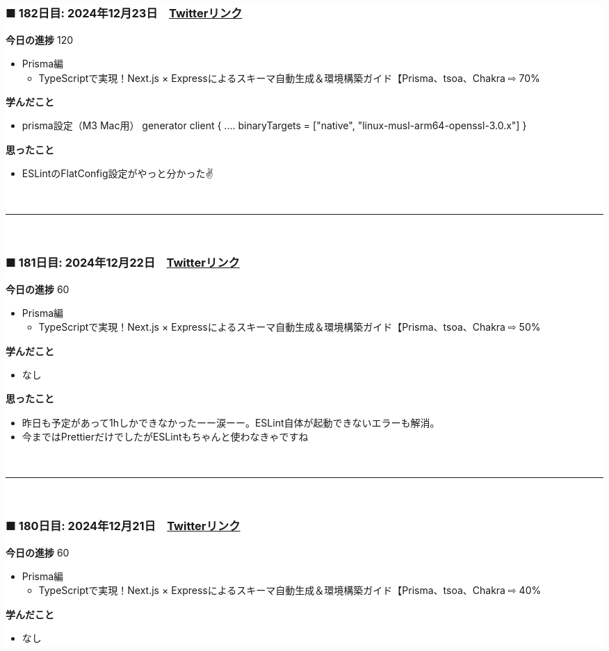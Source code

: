 
### ■ 182日目: 2024年12月23日　[Twitterリンク](https://x.com/kyohei_IT/status/1871221187973689660)

**今日の進捗**   120
- Prisma編
  - TypeScriptで実現！Next.js × Expressによるスキーマ自動生成＆環境構築ガイド【Prisma、tsoa、Chakra ⇨ 70%


**学んだこと**
- prisma設定（M3 Mac用）
generator client {
  ....
  binaryTargets = ["native", "linux-musl-arm64-openssl-3.0.x"]
}


**思ったこと**
- ESLintのFlatConfig設定がやっと分かった✌️


<br>
<hr>
<br>


### ■ 181日目: 2024年12月22日　[Twitterリンク](https://x.com/kyohei_IT/status/1870986839089397932)

**今日の進捗**   60
- Prisma編
  - TypeScriptで実現！Next.js × Expressによるスキーマ自動生成＆環境構築ガイド【Prisma、tsoa、Chakra ⇨ 50%


**学んだこと**
- なし


**思ったこと**
- 昨日も予定があって1hしかできなかったーー涙ーー。ESLint自体が起動できないエラーも解消。
- 今まではPrettierだけでしたがESLintもちゃんと使わなきゃですね


<br>
<hr>
<br>


### ■ 180日目: 2024年12月21日　[Twitterリンク](https://x.com/kyohei_IT/status/1870647737550770365)

**今日の進捗**   60
- Prisma編
  - TypeScriptで実現！Next.js × Expressによるスキーマ自動生成＆環境構築ガイド【Prisma、tsoa、Chakra ⇨ 40%


**学んだこと**
- なし
